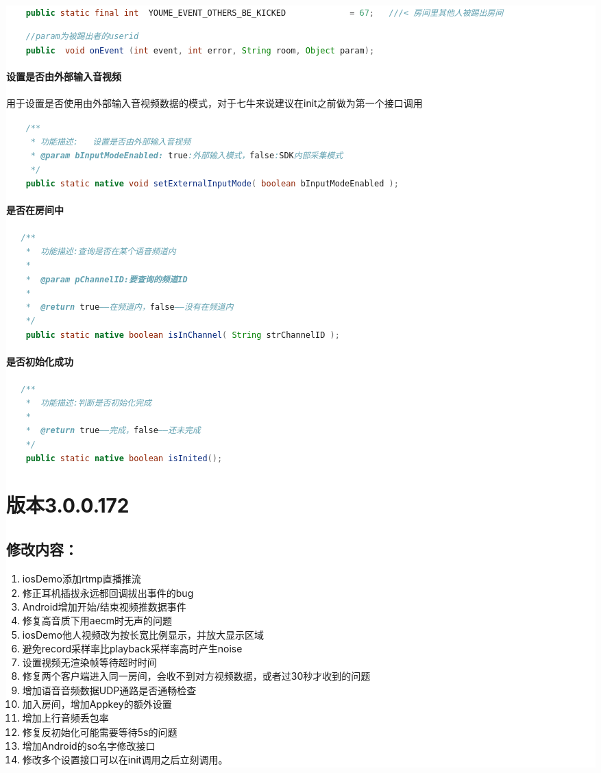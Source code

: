 ```java
    public static final int  YOUME_EVENT_OTHERS_BE_KICKED             = 67;   ///< 房间里其他人被踢出房间
```

```java
    //param为被踢出者的userid
    public  void onEvent (int event, int error, String room, Object param);

```

#### 设置是否由外部输入音视频
用于设置是否使用由外部输入音视频数据的模式，对于七牛来说建议在init之前做为第一个接口调用

```java
    /**
     * 功能描述:   设置是否由外部输入音视频
     * @param bInputModeEnabled: true:外部输入模式，false:SDK内部采集模式
     */
    public static native void setExternalInputMode( boolean bInputModeEnabled );
```

#### 是否在房间中

```java
   /**
	*  功能描述:查询是否在某个语音频道内
	*
	*  @param pChannelID:要查询的频道ID
	*
	*  @return true——在频道内，false——没有在频道内
	*/
	public static native boolean isInChannel( String strChannelID );
```
#### 是否初始化成功
```java
   /**
	*  功能描述:判断是否初始化完成
	*
	*  @return true——完成，false——还未完成
	*/
	public static native boolean isInited();
```


# 版本3.0.0.172
## 修改内容：
1. iosDemo添加rtmp直播推流
2. 修正耳机插拔永远都回调拔出事件的bug
3. Android增加开始/结束视频推数据事件
4. 修复高音质下用aecm时无声的问题
5. iosDemo他人视频改为按长宽比例显示，并放大显示区域
6. 避免record采样率比playback采样率高时产生noise
7. 设置视频无渲染帧等待超时时间
8. 修复两个客户端进入同一房间，会收不到对方视频数据，或者过30秒才收到的问题
9. 增加语音音频数据UDP通路是否通畅检查
10. 加入房间，增加Appkey的额外设置
11. 增加上行音频丢包率
12. 修复反初始化可能需要等待5s的问题
13. 增加Android的so名字修改接口
14. 修改多个设置接口可以在init调用之后立刻调用。
